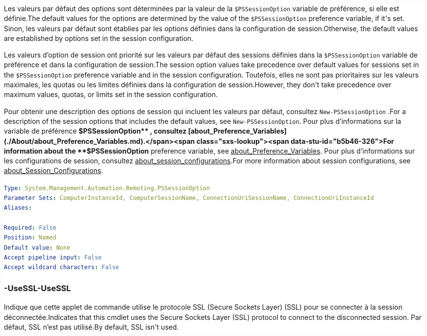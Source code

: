 <span data-ttu-id="b5b46-321">Les valeurs par défaut des options sont déterminées par la valeur de la `$PSSessionOption` variable de préférence, si elle est définie.</span><span class="sxs-lookup"><span data-stu-id="b5b46-321">The default values for the options are determined by the value of the `$PSSessionOption` preference variable, if it's set.</span></span> <span data-ttu-id="b5b46-322">Sinon, les valeurs par défaut sont établies par les options définies dans la configuration de session.</span><span class="sxs-lookup"><span data-stu-id="b5b46-322">Otherwise, the default values are established by options set in the session configuration.</span></span>

<span data-ttu-id="b5b46-323">Les valeurs d’option de session ont priorité sur les valeurs par défaut des sessions définies dans la `$PSSessionOption` variable de préférence et dans la configuration de session.</span><span class="sxs-lookup"><span data-stu-id="b5b46-323">The session option values take precedence over default values for sessions set in the `$PSSessionOption` preference variable and in the session configuration.</span></span> <span data-ttu-id="b5b46-324">Toutefois, elles ne sont pas prioritaires sur les valeurs maximales, les quotas ou les limites définies dans la configuration de session.</span><span class="sxs-lookup"><span data-stu-id="b5b46-324">However, they don't take precedence over maximum values, quotas, or limits set in the session configuration.</span></span>

<span data-ttu-id="b5b46-325">Pour obtenir une description des options de session qui incluent les valeurs par défaut, consultez `New-PSSessionOption` .</span><span class="sxs-lookup"><span data-stu-id="b5b46-325">For a description of the session options that includes the default values, see `New-PSSessionOption`.</span></span> <span data-ttu-id="b5b46-326">Pour plus d’informations sur la variable de préférence **$PSSessionOption** , consultez [about_Preference_Variables](./About/about_Preference_Variables.md).</span><span class="sxs-lookup"><span data-stu-id="b5b46-326">For information about the **$PSSessionOption** preference variable, see [about_Preference_Variables](./About/about_Preference_Variables.md).</span></span> <span data-ttu-id="b5b46-327">Pour plus d’informations sur les configurations de session, consultez [about_session_configurations](./About/about_Session_Configurations.md).</span><span class="sxs-lookup"><span data-stu-id="b5b46-327">For more information about session configurations, see [about_Session_Configurations](./About/about_Session_Configurations.md).</span></span>

```yaml
Type: System.Management.Automation.Remoting.PSSessionOption
Parameter Sets: ComputerInstanceId, ComputerSessionName, ConnectionUriSessionName, ConnectionUriInstanceId
Aliases:

Required: False
Position: Named
Default value: None
Accept pipeline input: False
Accept wildcard characters: False
```

### <span data-ttu-id="b5b46-328">-UseSSL</span><span class="sxs-lookup"><span data-stu-id="b5b46-328">-UseSSL</span></span>

<span data-ttu-id="b5b46-329">Indique que cette applet de commande utilise le protocole SSL (Secure Sockets Layer) (SSL) pour se connecter à la session déconnectée.</span><span class="sxs-lookup"><span data-stu-id="b5b46-329">Indicates that this cmdlet uses the Secure Sockets Layer (SSL) protocol to connect to the disconnected session.</span></span> <span data-ttu-id="b5b46-330">Par défaut, SSL n’est pas utilisé.</span><span class="sxs-lookup"><span data-stu-id="b5b46-330">By default, SSL isn't used.</span></span>
